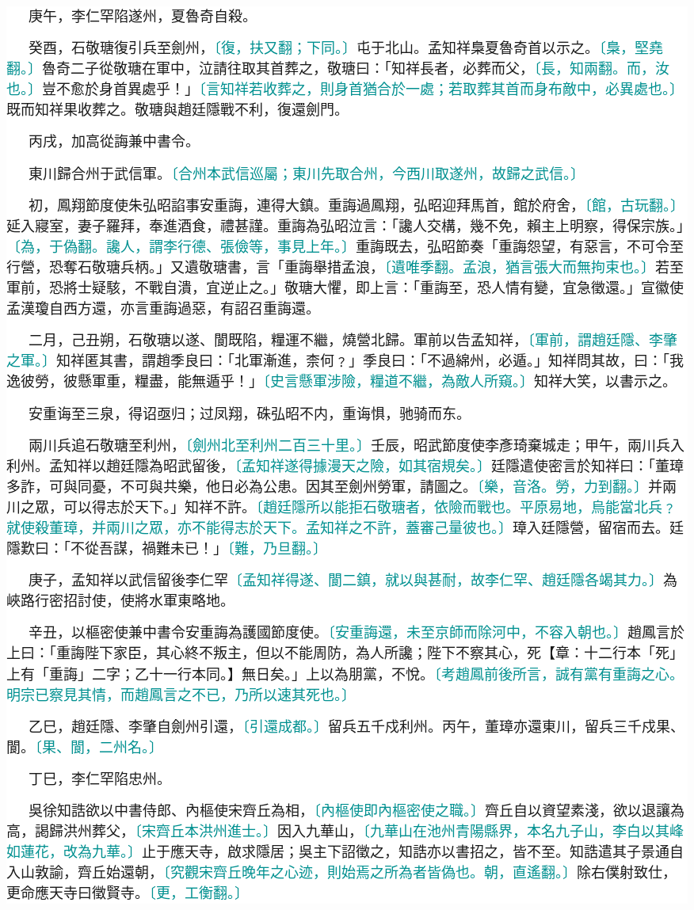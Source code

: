  　　<font size=4px>庚午，李仁罕陷遂州，夏魯奇自殺。</font>

 　　<font size=4px>癸酉，石敬瑭復引兵至劍州，</font><font size=4px color="#009090"><font size=4px>〔復，扶又翻；下同。〕</font></font><font size=4px>屯于北山。孟知祥梟夏魯奇首以示之。</font><font size=4px color="#009090"><font size=4px>〔梟，堅堯翻。〕</font></font><font size=4px>魯奇二子從敬瑭在軍中，泣請往取其首葬之，敬瑭曰：「知祥長者，必葬而父，</font><font size=4px color="#009090"><font size=4px>〔長，知兩翻。而，汝也。〕</font></font><font size=4px>豈不愈於身首異處乎！」</font><font size=4px color="#009090"><font size=4px>〔言知祥若收葬之，則身首猶合於一處；若取葬其首而身布敵中，必異處也。〕</font></font><font size=4px>既而知祥果收葬之。敬瑭與趙廷隱戰不利，復還劍門。</font>

 　　<font size=4px>丙戌，加高從誨兼中書令。</font>

 　　<font size=4px>東川歸合州于武信軍。</font><font size=4px color="#009090"><font size=4px>〔合州本武信巡屬；東川先取合州，今西川取遂州，故歸之武信。〕</font></font>

 　　<font size=4px>初，鳳翔節度使朱弘昭諂事安重誨，連得大鎮。重誨過鳳翔，弘昭迎拜馬首，館於府舍，</font><font size=4px color="#009090"><font size=4px>〔館，古玩翻。〕</font></font><font size=4px>延入寢室，妻子羅拜，奉進酒食，禮甚謹。重誨為弘昭泣言：「讒人交構，幾不免，賴主上明察，得保宗族。」</font><font size=4px color="#009090"><font size=4px>〔為，于偽翻。讒人，謂李行德、張儉等，事見上年。〕</font></font><font size=4px>重誨既去，弘昭節奏「重誨怨望，有惡言，不可令至行營，恐奪石敬瑭兵柄。」又遺敬瑭書，言「重誨舉措孟浪，</font><font size=4px color="#009090"><font size=4px>〔遺唯季翻。孟浪，猶言張大而無拘束也。〕</font></font><font size=4px>若至軍前，恐將士疑駭，不戰自潰，宜逆止之。」敬瑭大懼，即上言：「重誨至，恐人情有變，宜急徵還。」宣徽使孟漢瓊自西方還，亦言重誨過惡，有詔召重誨還。</font>

 　　<font size=4px>二月，己丑朔，石敬瑭以遂、閬既陷，糧運不繼，燒營北歸。軍前以告孟知祥，</font><font size=4px color="#009090"><font size=4px>〔軍前，謂趙廷隱、李肇之軍。〕</font></font><font size=4px>知祥匿其書，謂趙季良曰：「北軍漸進，柰何﹖」季良曰：「不過綿州，必遁。」知祥問其故，曰：「我逸彼勞，彼懸軍重，糧盡，能無遁乎！」</font><font size=4px color="#009090"><font size=4px>〔史言懸軍涉險，糧道不繼，為敵人所窺。〕</font></font><font size=4px>知祥大笑，以書示之。</font>

 　　<font size=4px>安重诲至三泉，得诏亟归；过凤翔，硃弘昭不内，重诲惧，驰骑而东。</font>

 　　<font size=4px>兩川兵追石敬瑭至利州，</font><font size=4px color="#009090"><font size=4px>〔劍州北至利州二百三十里。〕</font></font><font size=4px>壬辰，昭武節度使李彥琦棄城走；甲午，兩川兵入利州。孟知祥以趙廷隱為昭武留後，</font><font size=4px color="#009090"><font size=4px>〔孟知祥遂得據漫天之險，如其宿規矣。〕</font></font><font size=4px>廷隱遣使密言於知祥曰：「董璋多詐，可與同憂，不可與共樂，他日必為公患。因其至劍州勞軍，請圖之。</font><font size=4px color="#009090"><font size=4px>〔樂，音洛。勞，力到翻。〕</font></font><font size=4px>并兩川之眾，可以得志於天下。」知祥不許。</font><font size=4px color="#009090"><font size=4px>〔趙廷隱所以能拒石敬瑭者，依險而戰也。平原易地，烏能當北兵﹖就使殺董璋，并兩川之眾，亦不能得志於天下。孟知祥之不許，蓋審己量彼也。〕</font></font><font size=4px>璋入廷隱營，留宿而去。廷隱歎曰：「不從吾謀，禍難未已！」</font><font size=4px color="#009090"><font size=4px>〔難，乃旦翻。〕</font></font>

 　　<font size=4px>庚子，孟知祥以武信留後李仁罕</font><font size=4px color="#009090"><font size=4px>〔孟知祥得遂、閬二鎮，就以與甚耐，故李仁罕、趙廷隱各竭其力。〕</font></font><font size=4px>為峽路行密招討使，使將水軍東略地。</font>

 　　<font size=4px>辛丑，以樞密使兼中書令安重誨為護國節度使。</font><font size=4px color="#009090"><font size=4px>〔安重誨還，未至京師而除河中，不容入朝也。〕</font></font><font size=4px>趙鳳言於上曰：「重誨陛下家臣，其心終不叛主，但以不能周防，為人所讒；陛下不察其心，死</font><font size=4px>【章：十二行本「死」上有「重誨」二字；乙十一行本同。】</font><font size=4px>無日矣。」上以為朋黨，不悅。</font><font size=4px color="#009090"><font size=4px>〔考趙鳳前後所言，誠有黨有重誨之心。明宗已察見其情，而趙鳳言之不已，乃所以速其死也。〕</font></font>

 　　<font size=4px>乙巳，趙廷隱、李肇自劍州引還，</font><font size=4px color="#009090"><font size=4px>〔引還成都。〕</font></font><font size=4px>留兵五千戍利州。丙午，董璋亦還東川，留兵三千戍果、閬。</font><font size=4px color="#009090"><font size=4px>〔果、閬，二州名。〕</font></font>

 　　<font size=4px>丁巳，李仁罕陷忠州。</font>

 　　<font size=4px>吳徐知誥欲以中書侍郎、內樞使宋齊丘為相，</font><font size=4px color="#009090"><font size=4px>〔內樞使即內樞密使之職。〕</font></font><font size=4px>齊丘自以資望素淺，欲以退讓為高，謁歸洪州葬父，</font><font size=4px color="#009090"><font size=4px>〔宋齊丘本洪州進士。〕</font></font><font size=4px>因入九華山，</font><font size=4px color="#009090"><font size=4px>〔九華山在池州青陽縣界，本名九子山，李白以其峰如蓮花，改為九華。〕</font></font><font size=4px>止于應天寺，啟求隱居；吳主下詔徵之，知誥亦以書招之，皆不至。知誥遣其子景通自入山敦諭，齊丘始還朝，</font><font size=4px color="#009090"><font size=4px>〔究觀宋齊丘晚年之心迹，則始焉之所為者皆偽也。朝，直遙翻。〕</font></font><font size=4px>除右僕射致仕，更命應天寺曰徵賢寺。</font><font size=4px color="#009090"><font size=4px>〔更，工衡翻。〕</font></font>

